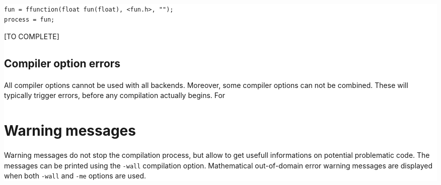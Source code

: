```
fun = ffunction(float fun(float), <fun.h>, "");
process = fun;
```
 
 [TO COMPLETE]
 
## Compiler option errors

All compiler options cannot be used with all backends. Moreover, some compiler options can not be combined. These will typically trigger errors, before any compilation actually begins. For 


# Warning messages

Warning messages do not stop the compilation process, but allow to get usefull informations on potential problematic code. The messages can be printed using the `-wall` compilation option. Mathematical out-of-domain error warning messages are displayed when both `-wall` and `-me` options are used.
